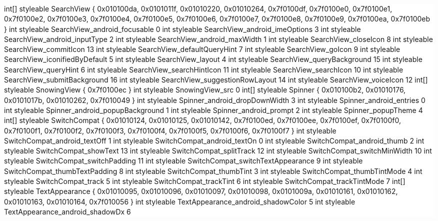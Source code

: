 int[] styleable SearchView { 0x010100da, 0x0101011f, 0x01010220, 0x01010264, 0x7f0100df, 0x7f0100e0, 0x7f0100e1, 0x7f0100e2, 0x7f0100e3, 0x7f0100e4, 0x7f0100e5, 0x7f0100e6, 0x7f0100e7, 0x7f0100e8, 0x7f0100e9, 0x7f0100ea, 0x7f0100eb }
int styleable SearchView_android_focusable 0
int styleable SearchView_android_imeOptions 3
int styleable SearchView_android_inputType 2
int styleable SearchView_android_maxWidth 1
int styleable SearchView_closeIcon 8
int styleable SearchView_commitIcon 13
int styleable SearchView_defaultQueryHint 7
int styleable SearchView_goIcon 9
int styleable SearchView_iconifiedByDefault 5
int styleable SearchView_layout 4
int styleable SearchView_queryBackground 15
int styleable SearchView_queryHint 6
int styleable SearchView_searchHintIcon 11
int styleable SearchView_searchIcon 10
int styleable SearchView_submitBackground 16
int styleable SearchView_suggestionRowLayout 14
int styleable SearchView_voiceIcon 12
int[] styleable SnowingView { 0x7f0100ec }
int styleable SnowingView_src 0
int[] styleable Spinner { 0x010100b2, 0x01010176, 0x0101017b, 0x01010262, 0x7f010049 }
int styleable Spinner_android_dropDownWidth 3
int styleable Spinner_android_entries 0
int styleable Spinner_android_popupBackground 1
int styleable Spinner_android_prompt 2
int styleable Spinner_popupTheme 4
int[] styleable SwitchCompat { 0x01010124, 0x01010125, 0x01010142, 0x7f0100ed, 0x7f0100ee, 0x7f0100ef, 0x7f0100f0, 0x7f0100f1, 0x7f0100f2, 0x7f0100f3, 0x7f0100f4, 0x7f0100f5, 0x7f0100f6, 0x7f0100f7 }
int styleable SwitchCompat_android_textOff 1
int styleable SwitchCompat_android_textOn 0
int styleable SwitchCompat_android_thumb 2
int styleable SwitchCompat_showText 13
int styleable SwitchCompat_splitTrack 12
int styleable SwitchCompat_switchMinWidth 10
int styleable SwitchCompat_switchPadding 11
int styleable SwitchCompat_switchTextAppearance 9
int styleable SwitchCompat_thumbTextPadding 8
int styleable SwitchCompat_thumbTint 3
int styleable SwitchCompat_thumbTintMode 4
int styleable SwitchCompat_track 5
int styleable SwitchCompat_trackTint 6
int styleable SwitchCompat_trackTintMode 7
int[] styleable TextAppearance { 0x01010095, 0x01010096, 0x01010097, 0x01010098, 0x0101009a, 0x01010161, 0x01010162, 0x01010163, 0x01010164, 0x7f010056 }
int styleable TextAppearance_android_shadowColor 5
int styleable TextAppearance_android_shadowDx 6
